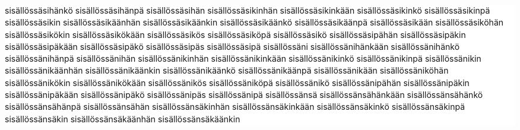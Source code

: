 sisällössäsihänkö
sisällössäsihänpä
sisällössäsihän
sisällössäsikinhän
sisällössäsikinkään
sisällössäsikinkö
sisällössäsikinpä
sisällössäsikin
sisällössäsikäänhän
sisällössäsikäänkin
sisällössäsikäänkö
sisällössäsikäänpä
sisällössäsikään
sisällössäsiköhän
sisällössäsikökin
sisällössäsikökään
sisällössäsikös
sisällössäsiköpä
sisällössäsikö
sisällössäsipähän
sisällössäsipäkin
sisällössäsipäkään
sisällössäsipäkö
sisällössäsipäs
sisällössäsipä
sisällössäni
sisällössänihänkään
sisällössänihänkö
sisällössänihänpä
sisällössänihän
sisällössänikinhän
sisällössänikinkään
sisällössänikinkö
sisällössänikinpä
sisällössänikin
sisällössänikäänhän
sisällössänikäänkin
sisällössänikäänkö
sisällössänikäänpä
sisällössänikään
sisällössäniköhän
sisällössänikökin
sisällössänikökään
sisällössänikös
sisällössäniköpä
sisällössänikö
sisällössänipähän
sisällössänipäkin
sisällössänipäkään
sisällössänipäkö
sisällössänipäs
sisällössänipä
sisällössänsä
sisällössänsähänkään
sisällössänsähänkö
sisällössänsähänpä
sisällössänsähän
sisällössänsäkinhän
sisällössänsäkinkään
sisällössänsäkinkö
sisällössänsäkinpä
sisällössänsäkin
sisällössänsäkäänhän
sisällössänsäkäänkin